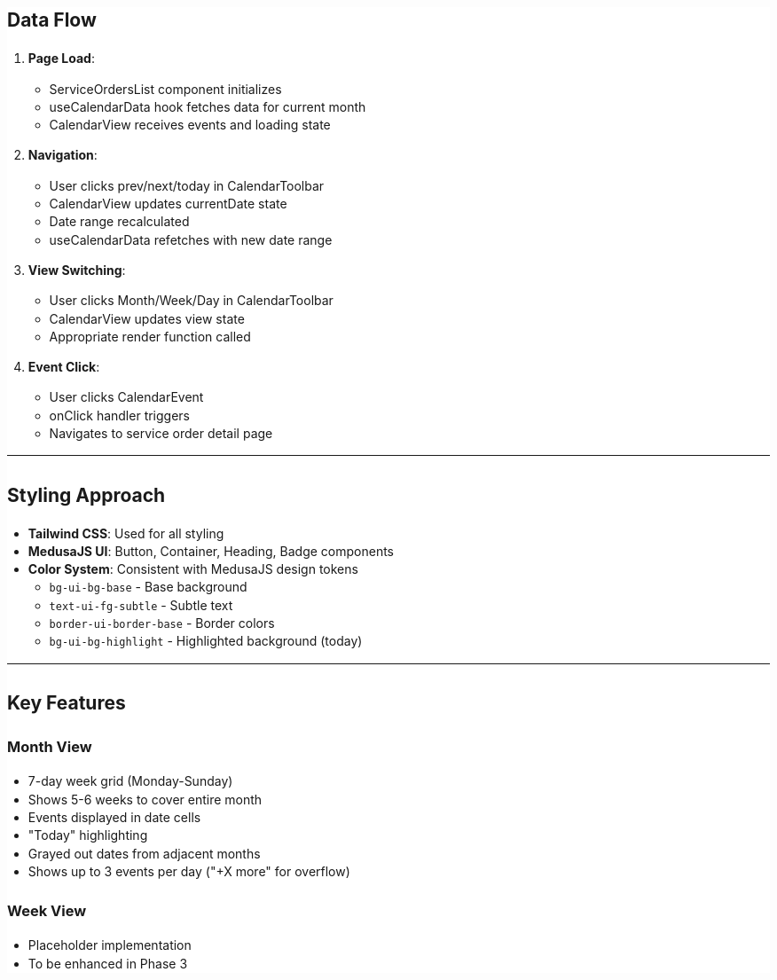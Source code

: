 
## Data Flow

1. **Page Load**:
   - ServiceOrdersList component initializes
   - useCalendarData hook fetches data for current month
   - CalendarView receives events and loading state

2. **Navigation**:
   - User clicks prev/next/today in CalendarToolbar
   - CalendarView updates currentDate state
   - Date range recalculated
   - useCalendarData refetches with new date range

3. **View Switching**:
   - User clicks Month/Week/Day in CalendarToolbar
   - CalendarView updates view state
   - Appropriate render function called

4. **Event Click**:
   - User clicks CalendarEvent
   - onClick handler triggers
   - Navigates to service order detail page

---

## Styling Approach

- **Tailwind CSS**: Used for all styling
- **MedusaJS UI**: Button, Container, Heading, Badge components
- **Color System**: Consistent with MedusaJS design tokens
  - `bg-ui-bg-base` - Base background
  - `text-ui-fg-subtle` - Subtle text
  - `border-ui-border-base` - Border colors
  - `bg-ui-bg-highlight` - Highlighted background (today)

---

## Key Features

### Month View
- 7-day week grid (Monday-Sunday)
- Shows 5-6 weeks to cover entire month
- Events displayed in date cells
- "Today" highlighting
- Grayed out dates from adjacent months
- Shows up to 3 events per day ("+X more" for overflow)

### Week View
- Placeholder implementation
- To be enhanced in Phase 3

